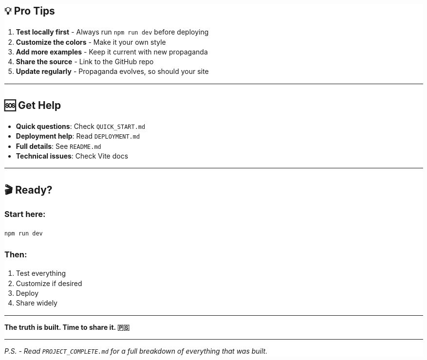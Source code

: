 
## 💡 Pro Tips

1. **Test locally first** - Always run `npm run dev` before deploying
2. **Customize the colors** - Make it your own style
3. **Add more examples** - Keep it current with new propaganda
4. **Share the source** - Link to the GitHub repo
5. **Update regularly** - Propaganda evolves, so should your site

---

## 🆘 Get Help

- **Quick questions**: Check `QUICK_START.md`
- **Deployment help**: Read `DEPLOYMENT.md`  
- **Full details**: See `README.md`
- **Technical issues**: Check Vite docs

---

## 🎬 Ready?

### Start here:
```bash
npm run dev
```

### Then:
1. Test everything
2. Customize if desired
3. Deploy
4. Share widely

---

**The truth is built. Time to share it. 🇵🇸**

---

*P.S. - Read `PROJECT_COMPLETE.md` for a full breakdown of everything that was built.*



